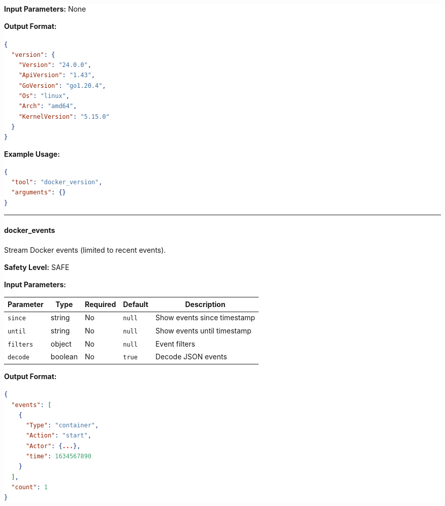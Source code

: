 **Input Parameters:** None

**Output Format:**

```json
{
  "version": {
    "Version": "24.0.0",
    "ApiVersion": "1.43",
    "GoVersion": "go1.20.4",
    "Os": "linux",
    "Arch": "amd64",
    "KernelVersion": "5.15.0"
  }
}
```

**Example Usage:**

```json
{
  "tool": "docker_version",
  "arguments": {}
}
```

---

#### docker_events

Stream Docker events (limited to recent events).

**Safety Level:** SAFE

**Input Parameters:**

| Parameter | Type | Required | Default | Description |
|-----------|------|----------|---------|-------------|
| `since` | string | No | `null` | Show events since timestamp |
| `until` | string | No | `null` | Show events until timestamp |
| `filters` | object | No | `null` | Event filters |
| `decode` | boolean | No | `true` | Decode JSON events |

**Output Format:**

```json
{
  "events": [
    {
      "Type": "container",
      "Action": "start",
      "Actor": {...},
      "time": 1634567890
    }
  ],
  "count": 1
}
```

